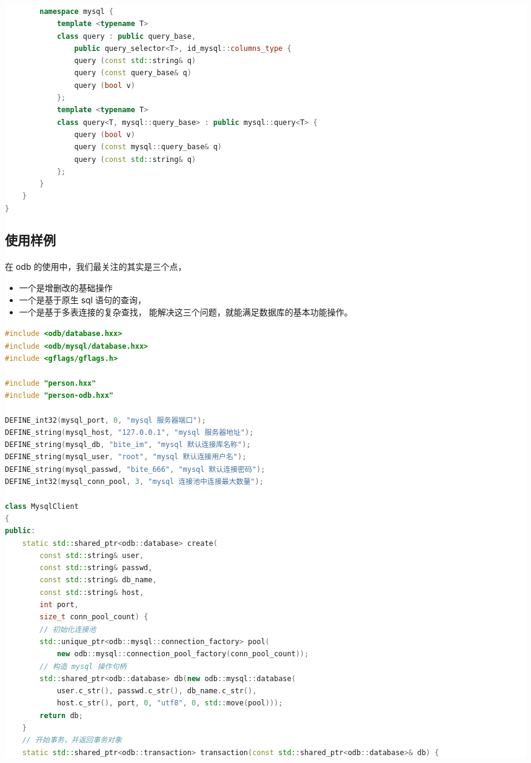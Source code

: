 ```cpp
        namespace mysql {
            template <typename T>
            class query : public query_base,
                public query_selector<T>, id_mysql::columns_type {
                query (const std::string& q)
                query (const query_base& q)
                query (bool v)
            };
            template <typename T>
            class query<T, mysql::query_base> : public mysql::query<T> {
                query (bool v)
                query (const mysql::query_base& q)
                query (const std::string& q)
            };
        }
    }
}
```

## 使用样例
在 odb 的使用中，我们最关注的其实是三个点，
- 一个是增删改的基础操作
- 一个是基于原生 sql 语句的查询，
- 一个是基于多表连接的复杂查找，
能解决这三个问题，就能满足数据库的基本功能操作。

```cpp
#include <odb/database.hxx>
#include <odb/mysql/database.hxx>
#include <gflags/gflags.h>

#include "person.hxx"
#include "person-odb.hxx"

DEFINE_int32(mysql_port, 0, "mysql 服务器端口");
DEFINE_string(mysql_host, "127.0.0.1", "mysql 服务器地址");
DEFINE_string(mysql_db, "bite_im", "mysql 默认连接库名称");
DEFINE_string(mysql_user, "root", "mysql 默认连接用户名");
DEFINE_string(mysql_passwd, "bite_666", "mysql 默认连接密码");
DEFINE_int32(mysql_conn_pool, 3, "mysql 连接池中连接最大数量");

class MysqlClient
{
public:
    static std::shared_ptr<odb::database> create(
        const std::string& user,
        const std::string& passwd,
        const std::string& db_name,
        const std::string& host,
        int port,
        size_t conn_pool_count) {
        // 初始化连接池
        std::unique_ptr<odb::mysql::connection_factory> pool(
            new odb::mysql::connection_pool_factory(conn_pool_count));
        // 构造 mysql 操作句柄
        std::shared_ptr<odb::database> db(new odb::mysql::database(
            user.c_str(), passwd.c_str(), db_name.c_str(),
            host.c_str(), port, 0, "utf8", 0, std::move(pool)));
        return db;
    }
    // 开始事务，并返回事务对象
    static std::shared_ptr<odb::transaction> transaction(const std::shared_ptr<odb::database>& db) {
```